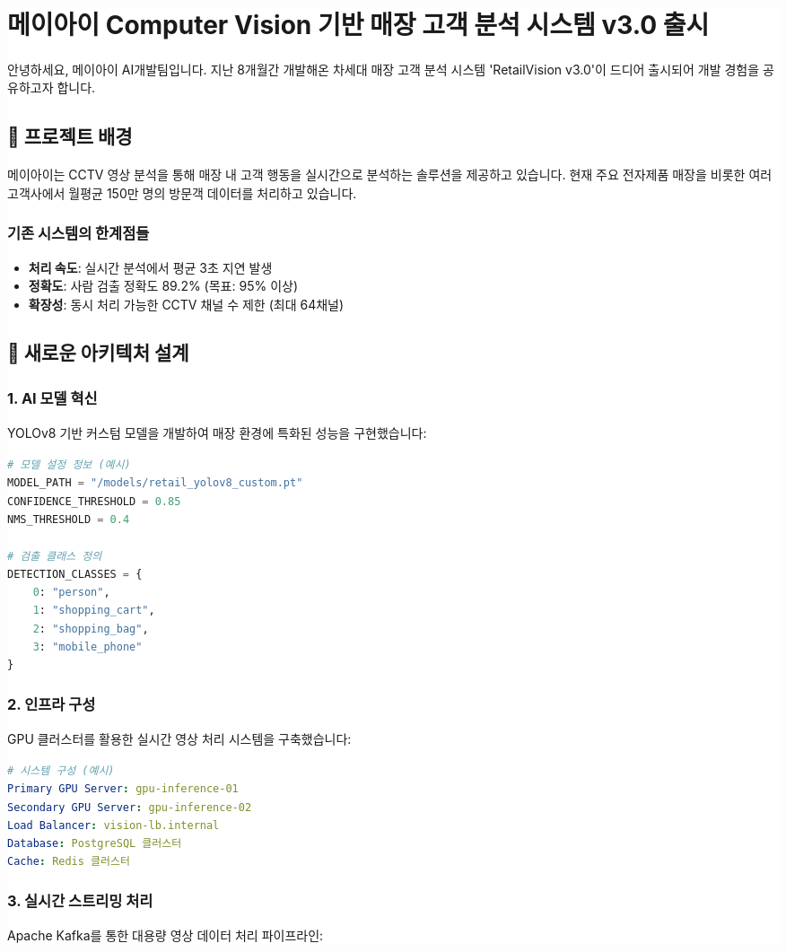 # 메이아이 Computer Vision 기반 매장 고객 분석 시스템 v3.0 출시

안녕하세요, 메이아이 AI개발팀입니다. 지난 8개월간 개발해온 차세대 매장 고객 분석 시스템 'RetailVision v3.0'이 드디어 출시되어 개발 경험을 공유하고자 합니다.

## 🎯 프로젝트 배경

메이아이는 CCTV 영상 분석을 통해 매장 내 고객 행동을 실시간으로 분석하는 솔루션을 제공하고 있습니다. 현재 주요 전자제품 매장을 비롯한 여러 고객사에서 월평균 150만 명의 방문객 데이터를 처리하고 있습니다.

### 기존 시스템의 한계점들

- **처리 속도**: 실시간 분석에서 평균 3초 지연 발생
- **정확도**: 사람 검출 정확도 89.2% (목표: 95% 이상)
- **확장성**: 동시 처리 가능한 CCTV 채널 수 제한 (최대 64채널)

## 🚀 새로운 아키텍처 설계

### 1. AI 모델 혁신

YOLOv8 기반 커스텀 모델을 개발하여 매장 환경에 특화된 성능을 구현했습니다:

```python
# 모델 설정 정보 (예시)
MODEL_PATH = "/models/retail_yolov8_custom.pt"
CONFIDENCE_THRESHOLD = 0.85
NMS_THRESHOLD = 0.4

# 검출 클래스 정의
DETECTION_CLASSES = {
    0: "person",
    1: "shopping_cart",
    2: "shopping_bag",
    3: "mobile_phone"
}
```

### 2. 인프라 구성

GPU 클러스터를 활용한 실시간 영상 처리 시스템을 구축했습니다:

```yaml
# 시스템 구성 (예시)
Primary GPU Server: gpu-inference-01
Secondary GPU Server: gpu-inference-02
Load Balancer: vision-lb.internal
Database: PostgreSQL 클러스터
Cache: Redis 클러스터
```

### 3. 실시간 스트리밍 처리

Apache Kafka를 통한 대용량 영상 데이터 처리 파이프라인:

